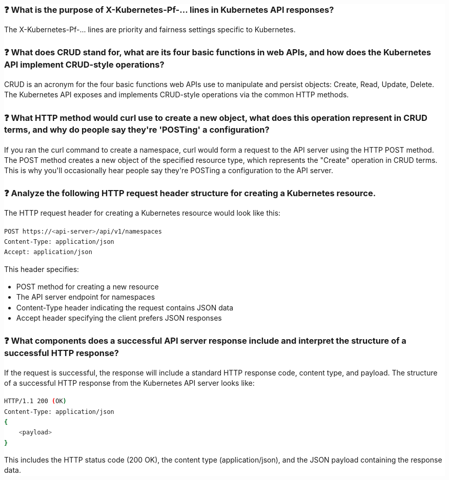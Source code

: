 ### ❓ What is the purpose of X-Kubernetes-Pf-... lines in Kubernetes API responses?
The X-Kubernetes-Pf-... lines are priority and fairness settings specific to Kubernetes.

### ❓ What does CRUD stand for, what are its four basic functions in web APIs, and how does the Kubernetes API implement CRUD-style operations?
CRUD is an acronym for the four basic functions web APIs use to manipulate and persist objects: Create, Read, Update, Delete. The Kubernetes API exposes and implements CRUD-style operations via the common HTTP methods.

### ❓ What HTTP method would curl use to create a new object, what does this operation represent in CRUD terms, and why do people say they're 'POSTing' a configuration?
If you ran the curl command to create a namespace, curl would form a request to the API server using the HTTP POST method. The POST method creates a new object of the specified resource type, which represents the "Create" operation in CRUD terms. This is why you'll occasionally hear people say they're POSTing a configuration to the API server.

### ❓ Analyze the following HTTP request header structure for creating a Kubernetes resource.
The HTTP request header for creating a Kubernetes resource would look like this:

```bash
POST https://<api-server>/api/v1/namespaces
Content-Type: application/json
Accept: application/json
```

This header specifies:
- POST method for creating a new resource
- The API server endpoint for namespaces
- Content-Type header indicating the request contains JSON data
- Accept header specifying the client prefers JSON responses

### ❓ What components does a successful API server response include and interpret the structure of a successful HTTP response?
If the request is successful, the response will include a standard HTTP response code, content type, and payload. The structure of a successful HTTP response from the Kubernetes API server looks like:

```bash
HTTP/1.1 200 (OK)
Content-Type: application/json
{
    <payload>
}
```

This includes the HTTP status code (200 OK), the content type (application/json), and the JSON payload containing the response data.
